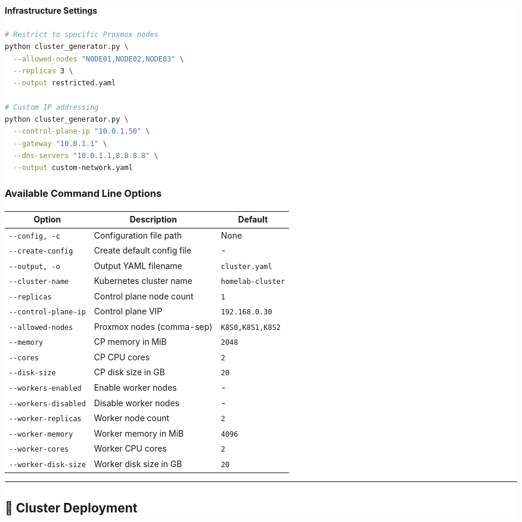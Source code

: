 #### Infrastructure Settings

```bash
# Restrict to specific Proxmox nodes
python cluster_generator.py \
  --allowed-nodes "NODE01,NODE02,NODE03" \
  --replicas 3 \
  --output restricted.yaml

# Custom IP addressing
python cluster_generator.py \
  --control-plane-ip "10.0.1.50" \
  --gateway "10.0.1.1" \
  --dns-servers "10.0.1.1,8.8.8.8" \
  --output custom-network.yaml
```

### Available Command Line Options

| Option | Description | Default |
|--------|-------------|---------|
| `--config, -c` | Configuration file path | None |
| `--create-config` | Create default config file | - |
| `--output, -o` | Output YAML filename | `cluster.yaml` |
| `--cluster-name` | Kubernetes cluster name | `homelab-cluster` |
| `--replicas` | Control plane node count | `1` |
| `--control-plane-ip` | Control plane VIP | `192.168.0.30` |
| `--allowed-nodes` | Proxmox nodes (comma-sep) | `K8S0,K8S1,K8S2` |
| `--memory` | CP memory in MiB | `2048` |
| `--cores` | CP CPU cores | `2` |
| `--disk-size` | CP disk size in GB | `20` |
| `--workers-enabled` | Enable worker nodes | - |
| `--workers-disabled` | Disable worker nodes | - |
| `--worker-replicas` | Worker node count | `2` |
| `--worker-memory` | Worker memory in MiB | `4096` |
| `--worker-cores` | Worker CPU cores | `2` |
| `--worker-disk-size` | Worker disk size in GB | `20` |

---

## 🚀 Cluster Deployment
